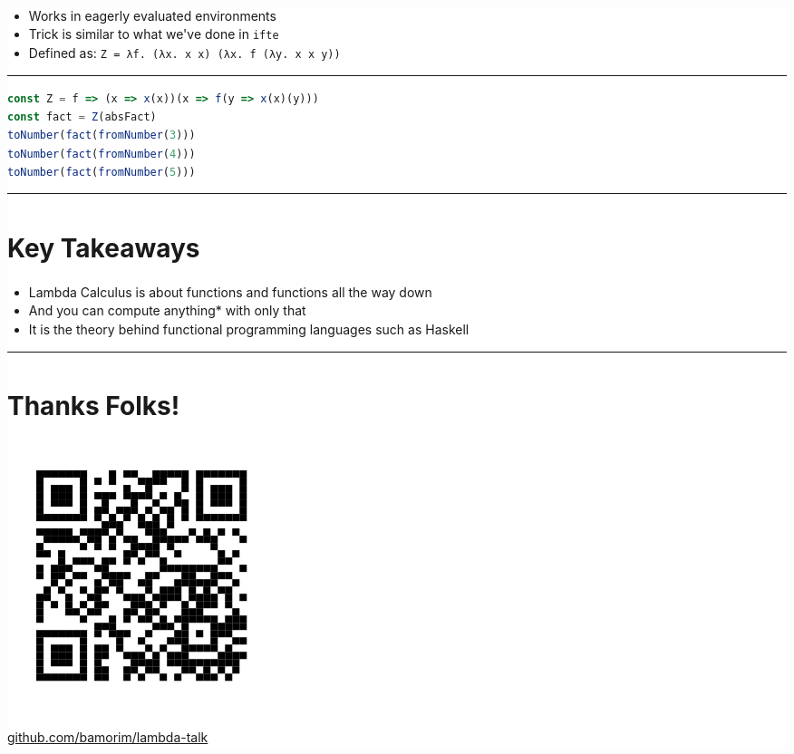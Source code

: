 * Works in eagerly evaluated environments
* Trick is similar to what we've done in `ifte`
* Defined as: `Z = λf. (λx. x x) (λx. f (λy. x x y))`

---

```javascript
const Z = f => (x => x(x))(x => f(y => x(x)(y)))
const fact = Z(absFact)
toNumber(fact(fromNumber(3)))
toNumber(fact(fromNumber(4)))
toNumber(fact(fromNumber(5)))
```

---

# Key Takeaways

- Lambda Calculus is about functions and functions all the way down
- And you can compute anything* with only that
- It is the theory behind functional programming languages such as Haskell

---

# Thanks Folks!

![inline](../images/qrcode.svg)

[github.com/bamorim/lambda-talk](https://github.com/bamorim/lambda-talk)